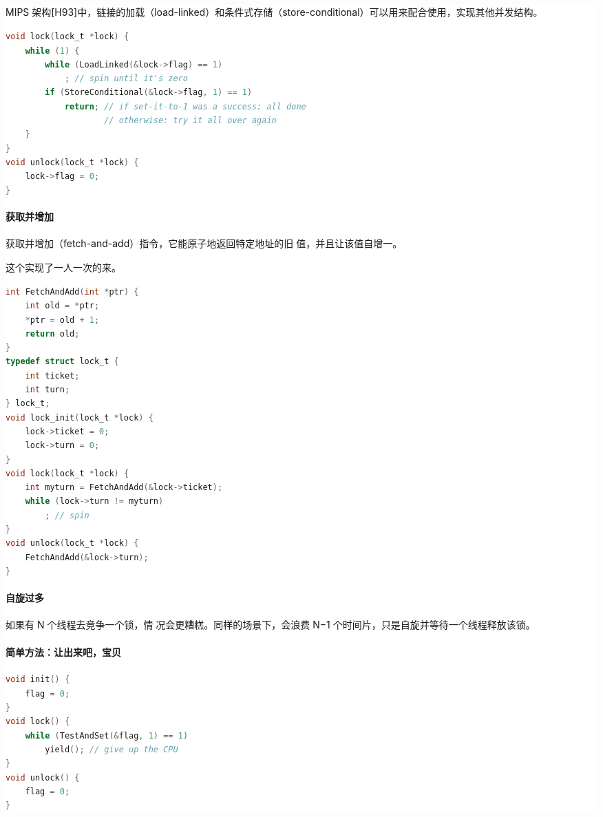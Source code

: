 MIPS 架构[H93]中，链接的加载（load-linked）和条件式存储（store-conditional）可以用来配合使用，实现其他并发结构。

```c
void lock(lock_t *lock) {
	while (1) {
		while (LoadLinked(&lock->flag) == 1) 
            ; // spin until it's zero
		if (StoreConditional(&lock->flag, 1) == 1)
			return; // if set-it-to-1 was a success: all done 
        			// otherwise: try it all over again
	} 
}
void unlock(lock_t *lock) {
	lock->flag = 0;
}
```

#### 获取并增加

获取并增加（fetch-and-add）指令，它能原子地返回特定地址的旧 值，并且让该值自增一。

这个实现了一人一次的来。

```c
int FetchAndAdd(int *ptr) {
	int old = *ptr; 
    *ptr = old + 1; 
    return old;
}
typedef struct lock_t { 
    int ticket;
	int turn; 
} lock_t;
void lock_init(lock_t *lock) { 
    lock->ticket = 0; 
    lock->turn = 0;
}
void lock(lock_t *lock) {
	int myturn = FetchAndAdd(&lock->ticket);
	while (lock->turn != myturn) 
        ; // spin
}
void unlock(lock_t *lock) { 
	FetchAndAdd(&lock->turn);
}
```

#### 自旋过多

如果有 N 个线程去竞争一个锁，情 况会更糟糕。同样的场景下，会浪费 N−1 个时间片，只是自旋并等待一个线程释放该锁。

#### 简单方法：让出来吧，宝贝

```c
void init() {
	flag = 0; 
} 
void lock() {
	while (TestAndSet(&flag, 1) == 1) 
		yield(); // give up the CPU
}
void unlock() {
	flag = 0;
}
```
